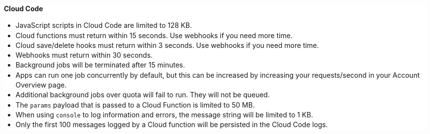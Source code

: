 **Cloud Code**
* JavaScript scripts in Cloud Code are limited to 128 KB.
* Cloud functions must return within 15 seconds. Use webhooks if you need more time.
* Cloud save/delete hooks must return within 3 seconds. Use webhooks if you need more time.
* Webhooks must return within 30 seconds.
* Background jobs will be terminated after 15 minutes.
* Apps can run one job concurrently by default, but this can be increased by increasing your requests/second in your Account Overview page.
* Additional background jobs over quota will fail to run. They will not be queued.
* The `params` payload that is passed to a Cloud Function is limited to 50 MB.
* When using `console` to log information and errors, the message string will be limited to 1 KB.
* Only the first 100 messages logged by a Cloud function will be persisted in the Cloud Code logs.

